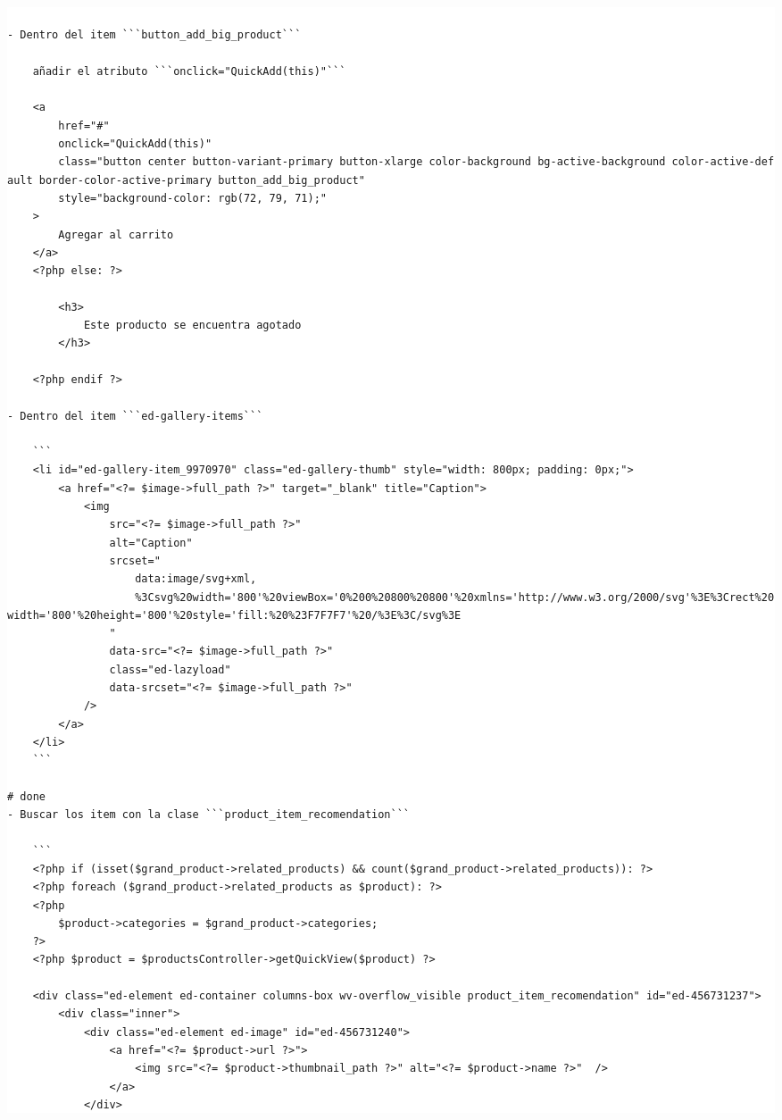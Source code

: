 ```

- Dentro del item ```button_add_big_product```

	añadir el atributo ```onclick="QuickAdd(this)"```

	<a
        href="#"
        onclick="QuickAdd(this)" 
        class="button center button-variant-primary button-xlarge color-background bg-active-background color-active-default border-color-active-primary button_add_big_product"
        style="background-color: rgb(72, 79, 71);"
    >
        Agregar al carrito
    </a>
    <?php else: ?>

        <h3>
            Este producto se encuentra agotado
        </h3>

    <?php endif ?>

- Dentro del item ```ed-gallery-items```
	
	```
	<li id="ed-gallery-item_9970970" class="ed-gallery-thumb" style="width: 800px; padding: 0px;">
        <a href="<?= $image->full_path ?>" target="_blank" title="Caption">
            <img
                src="<?= $image->full_path ?>"
                alt="Caption"
                srcset="
                    data:image/svg+xml,
                    %3Csvg%20width='800'%20viewBox='0%200%20800%20800'%20xmlns='http://www.w3.org/2000/svg'%3E%3Crect%20width='800'%20height='800'%20style='fill:%20%23F7F7F7'%20/%3E%3C/svg%3E
                "
                data-src="<?= $image->full_path ?>"
                class="ed-lazyload"
                data-srcset="<?= $image->full_path ?>"
            />
        </a>
    </li>
    ```

# done
- Buscar los item con la clase ```product_item_recomendation``` 
	
	```
	<?php if (isset($grand_product->related_products) && count($grand_product->related_products)): ?>
    <?php foreach ($grand_product->related_products as $product): ?>
    <?php 
        $product->categories = $grand_product->categories;
    ?>
    <?php $product = $productsController->getQuickView($product) ?>

    <div class="ed-element ed-container columns-box wv-overflow_visible product_item_recomendation" id="ed-456731237">
        <div class="inner">
            <div class="ed-element ed-image" id="ed-456731240">
                <a href="<?= $product->url ?>">
                    <img src="<?= $product->thumbnail_path ?>" alt="<?= $product->name ?>"  />
                </a>
            </div>
```
